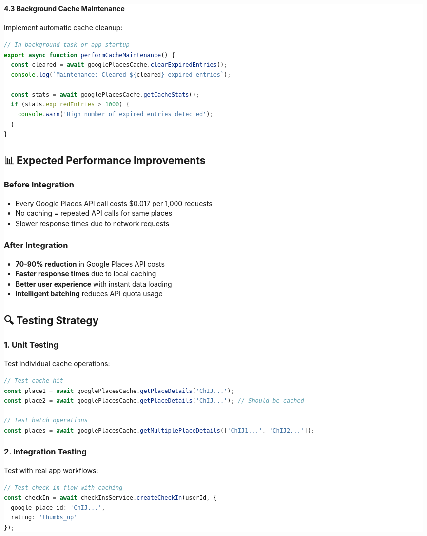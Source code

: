 #### 4.3 Background Cache Maintenance

Implement automatic cache cleanup:

```typescript
// In background task or app startup
export async function performCacheMaintenance() {
  const cleared = await googlePlacesCache.clearExpiredEntries();
  console.log(`Maintenance: Cleared ${cleared} expired entries`);
  
  const stats = await googlePlacesCache.getCacheStats();
  if (stats.expiredEntries > 1000) {
    console.warn('High number of expired entries detected');
  }
}
```

## 📊 Expected Performance Improvements

### Before Integration
- Every Google Places API call costs $0.017 per 1,000 requests
- No caching = repeated API calls for same places
- Slower response times due to network requests

### After Integration
- **70-90% reduction** in Google Places API costs
- **Faster response times** due to local caching
- **Better user experience** with instant data loading
- **Intelligent batching** reduces API quota usage

## 🔍 Testing Strategy

### 1. Unit Testing

Test individual cache operations:

```typescript
// Test cache hit
const place1 = await googlePlacesCache.getPlaceDetails('ChIJ...');
const place2 = await googlePlacesCache.getPlaceDetails('ChIJ...'); // Should be cached

// Test batch operations
const places = await googlePlacesCache.getMultiplePlaceDetails(['ChIJ1...', 'ChIJ2...']);
```

### 2. Integration Testing

Test with real app workflows:

```typescript
// Test check-in flow with caching
const checkIn = await checkInsService.createCheckIn(userId, {
  google_place_id: 'ChIJ...',
  rating: 'thumbs_up'
});
```
